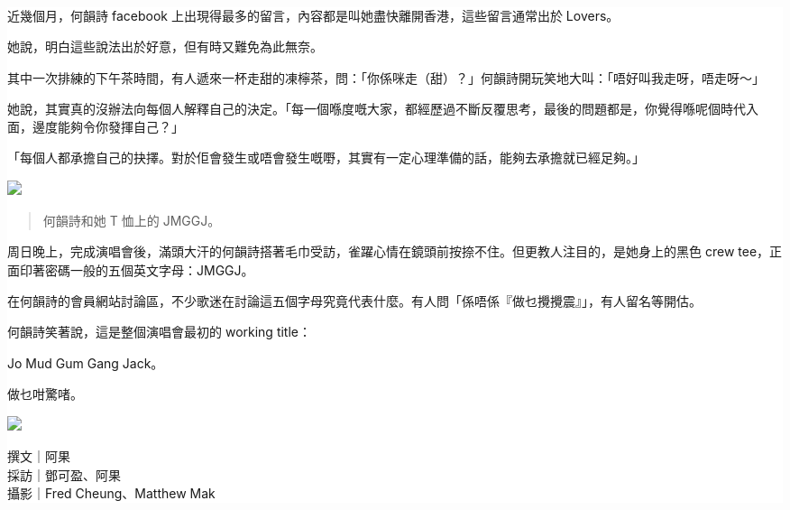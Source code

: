 近幾個月，何韻詩 facebook 上出現得最多的留言，內容都是叫她盡快離開香港，這些留言通常出於 Lovers。

她說，明白這些說法出於好意，但有時又難免為此無奈。

其中一次排練的下午茶時間，有人遞來一杯走甜的凍檸茶，問：「你係咪走（甜）？」何韻詩開玩笑地大叫：「唔好叫我走呀，唔走呀～」

她說，其實真的沒辦法向每個人解釋自己的決定。「每一個喺度嘅大家，都經歷過不斷反覆思考，最後的問題都是，你覺得喺呢個時代入面，邊度能夠令你發揮自己？」

「每個人都承擔自己的抉擇。對於佢會發生或唔會發生嘅嘢，其實有一定心理準備的話，能夠去承擔就已經足夠。」

![](http://web.archive.org/web/2020im_/https://assets.thestandnews.com/media/photos/11_ZwNZyrj.png)
> 何韻詩和她 T 恤上的 JMGGJ。

周日晚上，完成演唱會後，滿頭大汗的何韻詩搭著毛巾受訪，雀躍心情在鏡頭前按捺不住。但更教人注目的，是她身上的黑色 crew tee，正面印著密碼一般的五個英文字母：JMGGJ。 

在何韻詩的會員網站討論區，不少歌迷在討論這五個字母究竟代表什麼。有人問「係唔係『做乜攪攪震』」，有人留名等開估。

何韻詩笑著說，這是整個演唱會最初的 working title：

Jo Mud Gum Gang Jack。

做乜咁驚啫。

![](http://web.archive.org/web/2020im_/https://assets.thestandnews.com/media/photos/12.png)

撰文｜阿果  
採訪｜鄧可盈、阿果  
攝影｜Fred Cheung、Matthew Mak